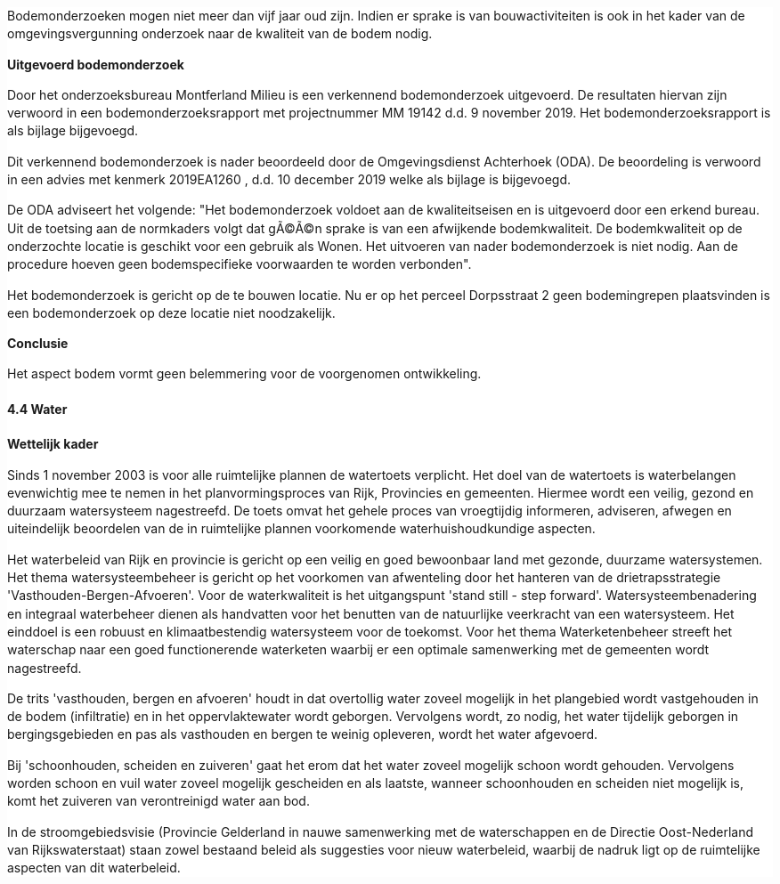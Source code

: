 Bodemonderzoeken mogen niet meer dan vijf jaar oud zijn. Indien er sprake is van bouwactiviteiten is ook in het kader van de omgevingsvergunning onderzoek naar de kwaliteit van de bodem nodig.

**Uitgevoerd bodemonderzoek**

Door het onderzoeksbureau Montferland Milieu is een verkennend bodemonderzoek uitgevoerd. De resultaten hiervan zijn verwoord in een bodemonderzoeksrapport met projectnummer MM 19142 d.d. 9 november 2019\. Het bodemonderzoeksrapport is als bijlage bijgevoegd.

Dit verkennend bodemonderzoek is nader beoordeeld door de Omgevingsdienst Achterhoek (ODA). De beoordeling is verwoord in een advies met kenmerk 2019EA1260 , d.d. 10 december 2019 welke als bijlage is bijgevoegd.

De ODA adviseert het volgende: "Het bodemonderzoek voldoet aan de kwaliteitseisen en is uitgevoerd door een erkend bureau. Uit de toetsing aan de normkaders volgt dat gÃ©Ã©n sprake is van een afwijkende bodemkwaliteit. De bodemkwaliteit op de onderzochte locatie is geschikt voor een gebruik als Wonen. Het uitvoeren van nader bodemonderzoek is niet nodig. Aan de procedure hoeven geen bodemspecifieke voorwaarden te worden verbonden".

Het bodemonderzoek is gericht op de te bouwen locatie. Nu er op het perceel Dorpsstraat 2 geen bodemingrepen plaatsvinden is een bodemonderzoek op deze locatie niet noodzakelijk.

**Conclusie**

Het aspect bodem vormt geen belemmering voor de voorgenomen ontwikkeling.

#### 4\.4 Water

**Wettelijk kader**

Sinds 1 november 2003 is voor alle ruimtelijke plannen de watertoets verplicht. Het doel van de watertoets is waterbelangen evenwichtig mee te nemen in het planvormingsproces van Rijk, Provincies en gemeenten. Hiermee wordt een veilig, gezond en duurzaam watersysteem nagestreefd. De toets omvat het gehele proces van vroegtijdig informeren, adviseren, afwegen en uiteindelijk beoordelen van de in ruimtelijke plannen voorkomende waterhuishoudkundige aspecten.

Het waterbeleid van Rijk en provincie is gericht op een veilig en goed bewoonbaar land met gezonde, duurzame watersystemen. Het thema watersysteembeheer is gericht op het voorkomen van afwenteling door het hanteren van de drietrapsstrategie 'Vasthouden\-Bergen\-Afvoeren'. Voor de waterkwaliteit is het uitgangspunt 'stand still \- step forward'. Watersysteembenadering en integraal waterbeheer dienen als handvatten voor het benutten van de natuurlijke veerkracht van een watersysteem. Het einddoel is een robuust en klimaatbestendig watersysteem voor de toekomst. Voor het thema Waterketenbeheer streeft het waterschap naar een goed functionerende waterketen waarbij er een optimale samenwerking met de gemeenten wordt nagestreefd.

De trits 'vasthouden, bergen en afvoeren' houdt in dat overtollig water zoveel mogelijk in het plangebied wordt vastgehouden in de bodem (infiltratie) en in het oppervlaktewater wordt geborgen. Vervolgens wordt, zo nodig, het water tijdelijk geborgen in bergingsgebieden en pas als vasthouden en bergen te weinig opleveren, wordt het water afgevoerd.

Bij 'schoonhouden, scheiden en zuiveren' gaat het erom dat het water zoveel mogelijk schoon wordt gehouden. Vervolgens worden schoon en vuil water zoveel mogelijk gescheiden en als laatste, wanneer schoonhouden en scheiden niet mogelijk is, komt het zuiveren van verontreinigd water aan bod.

In de stroomgebiedsvisie (Provincie Gelderland in nauwe samenwerking met de waterschappen en de Directie Oost\-Nederland van Rijkswaterstaat) staan zowel bestaand beleid als suggesties voor nieuw waterbeleid, waarbij de nadruk ligt op de ruimtelijke aspecten van dit waterbeleid.
